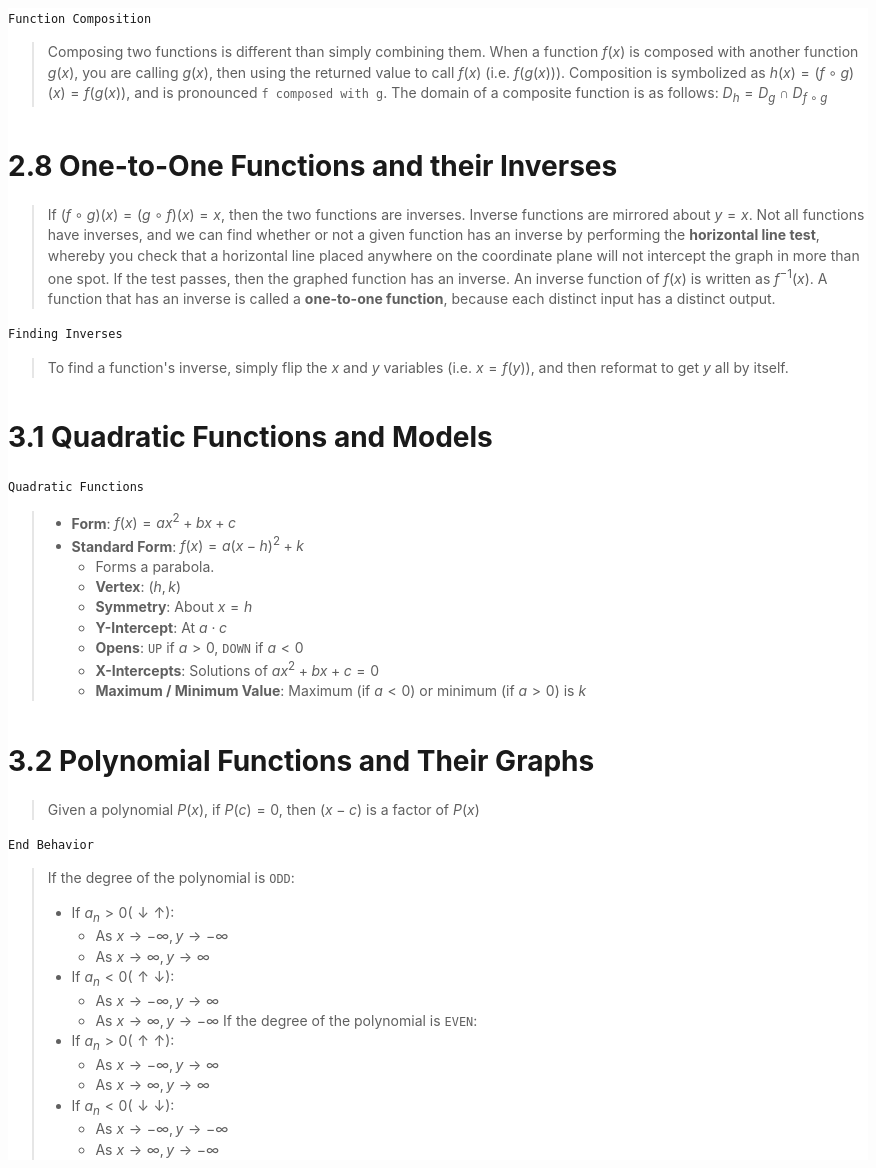 `Function Composition`
> Composing two functions is different than simply combining them. When a function $f(x)$ is composed with another function $g(x)$, you are calling $g(x)$, then using the returned value to call $f(x)$ (i.e. $f(g(x))$). Composition is symbolized as $h(x)=(f\circ g)(x)=f(g(x))$, and is pronounced `f composed with g`. The domain of a composite function is as follows: $D_h = D_g \cap D_{f \circ g}$

# 2.8 One-to-One Functions and their Inverses 

> If $(f\circ g)(x)=(g\circ f)(x)=x$, then the two functions are inverses. Inverse functions are mirrored about $y=x$. Not all functions have inverses, and we can find whether or not a given function has an inverse by performing the **horizontal line test**, whereby you check that a horizontal line placed anywhere on the coordinate plane will not intercept the graph in more than one spot. If the test passes, then the graphed function has an inverse. An inverse function of $f(x)$ is written as $f^{-1}(x)$. A function that has an inverse is called a **one-to-one function**, because each distinct input has a distinct output.

`Finding Inverses`
> To find a function's inverse, simply flip the $x$ and $y$ variables (i.e. $x=f(y)$), and then reformat to get $y$ all by itself.

# 3.1 Quadratic Functions and Models 

`Quadratic Functions`
> - **Form**: $f(x) = ax^2 + bx + c$
> - **Standard Form**: $f(x) = a(x - h)^2 + k$
>     - Forms a parabola.
>     - **Vertex**: $(h, k)$
>     - **Symmetry**: About $x = h$
>     - **Y-Intercept**: At $a \cdot c$
>     - **Opens**: `UP` if $a \gt 0$, `DOWN` if $a \lt 0$
>     - **X-Intercepts**: Solutions of $ax^2 + bx + c = 0$
>     - **Maximum / Minimum Value**: Maximum (if $a \lt 0$) or minimum (if $a \gt 0$) is $k$

# 3.2 Polynomial Functions and Their Graphs 
> Given a polynomial $P(x)$, if $P(c) = 0$, then $(x - c)$ is a factor of $P(x)$

`End Behavior`
> If the degree of the polynomial is `ODD`:
> - If $a_n \gt 0$($\downarrow \uparrow$):
>     - As $x \rightarrow -\infty, y \rightarrow -\infty$
>     - As $x \rightarrow \infty, y \rightarrow \infty$
> - If $a_n \lt 0$($\uparrow \downarrow$):
>     - As $x \rightarrow -\infty, y \rightarrow \infty$
>     - As $x \rightarrow \infty, y \rightarrow -\infty$
> If the degree of the polynomial is `EVEN`:
> - If $a_n \gt 0$($\uparrow \uparrow$):
>     - As $x \rightarrow -\infty, y \rightarrow \infty$
>     - As $x \rightarrow \infty, y \rightarrow \infty$
> - If $a_n \lt 0$($\downarrow \downarrow$):
>     - As $x \rightarrow -\infty, y \rightarrow -\infty$
>     - As $x \rightarrow \infty, y \rightarrow -\infty$

